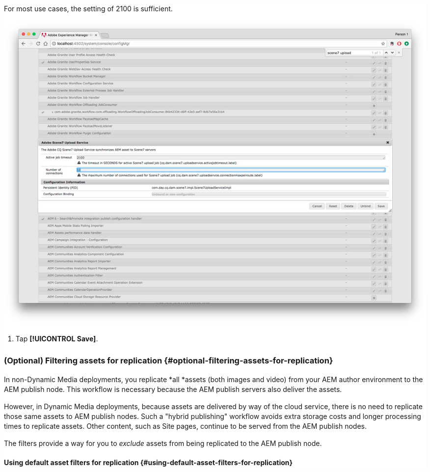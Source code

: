    For most use cases, the setting of 2100 is sufficient.

   ![chlimage_1-2](assets/chlimage_1-2.jpeg)

1. Tap **[!UICONTROL Save]**.

### (Optional) Filtering assets for replication {#optional-filtering-assets-for-replication}

In non-Dynamic Media deployments, you replicate *all *assets (both images and video) from your AEM author environment to the AEM publish node. This workflow is necessary because the AEM publish servers also deliver the assets.

However, in Dynamic Media deployments, because assets are delivered by way of the cloud service, there is no need to replicate those same assets to AEM publish nodes. Such a "hybrid publishing" workflow avoids extra storage costs and longer processing times to replicate assets. Other content, such as Site pages, continue to be served from the AEM publish nodes.

The filters provide a way for you to *exclude* assets from being replicated to the AEM publish node.

#### Using default asset filters for replication {#using-default-asset-filters-for-replication}
